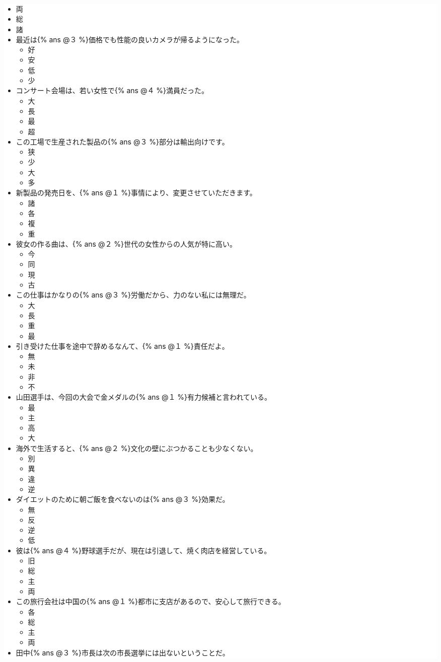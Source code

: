   - 両
  - 総
  - 諸
- 最近は{% ans @３ %}価格でも性能の良いカメラが帰るようになった。
  - 好
  - 安
  - 低
  - 少
- コンサート会場は、若い女性で{% ans @４ %}満員だった。
  - 大
  - 長
  - 最
  - 超
- この工場で生産された製品の{% ans @３ %}部分は輸出向けです。
  - 狭
  - 少
  - 大
  - 多
- 新製品の発売日を、{% ans @１ %}事情により、変更させていただきます。
  - 諸
  - 各
  - 複
  - 重
- 彼女の作る曲は、{% ans @２ %}世代の女性からの人気が特に高い。
  - 今
  - 同
  - 現
  - 古
- この仕事はかなりの{% ans @３ %}労働だから、力のない私には無理だ。
  - 大
  - 長
  - 重
  - 最
- 引き受けた仕事を途中で辞めるなんて、{% ans @１ %}責任だよ。
  - 無
  - 未
  - 非
  - 不
- 山田選手は、今回の大会で金メダルの{% ans @１ %}有力候補と言われている。
  - 最
  - 主
  - 高
  - 大
- 海外で生活すると、{% ans @２ %}文化の壁にぶつかることも少なくない。
  - 別
  - 異
  - 違
  - 逆
- ダイエットのために朝ご飯を食べないのは{% ans @３ %}効果だ。
  - 無
  - 反
  - 逆
  - 低
- 彼は{% ans @４ %}野球選手だが、現在は引退して、焼く肉店を経営している。
  - 旧
  - 総
  - 主
  - 両
- この旅行会社は中国の{% ans @１ %}都市に支店があるので、安心して旅行できる。
  - 各
  - 総
  - 主
  - 両
- 田中{% ans @３ %}市長は次の市長選挙には出ないということだ。